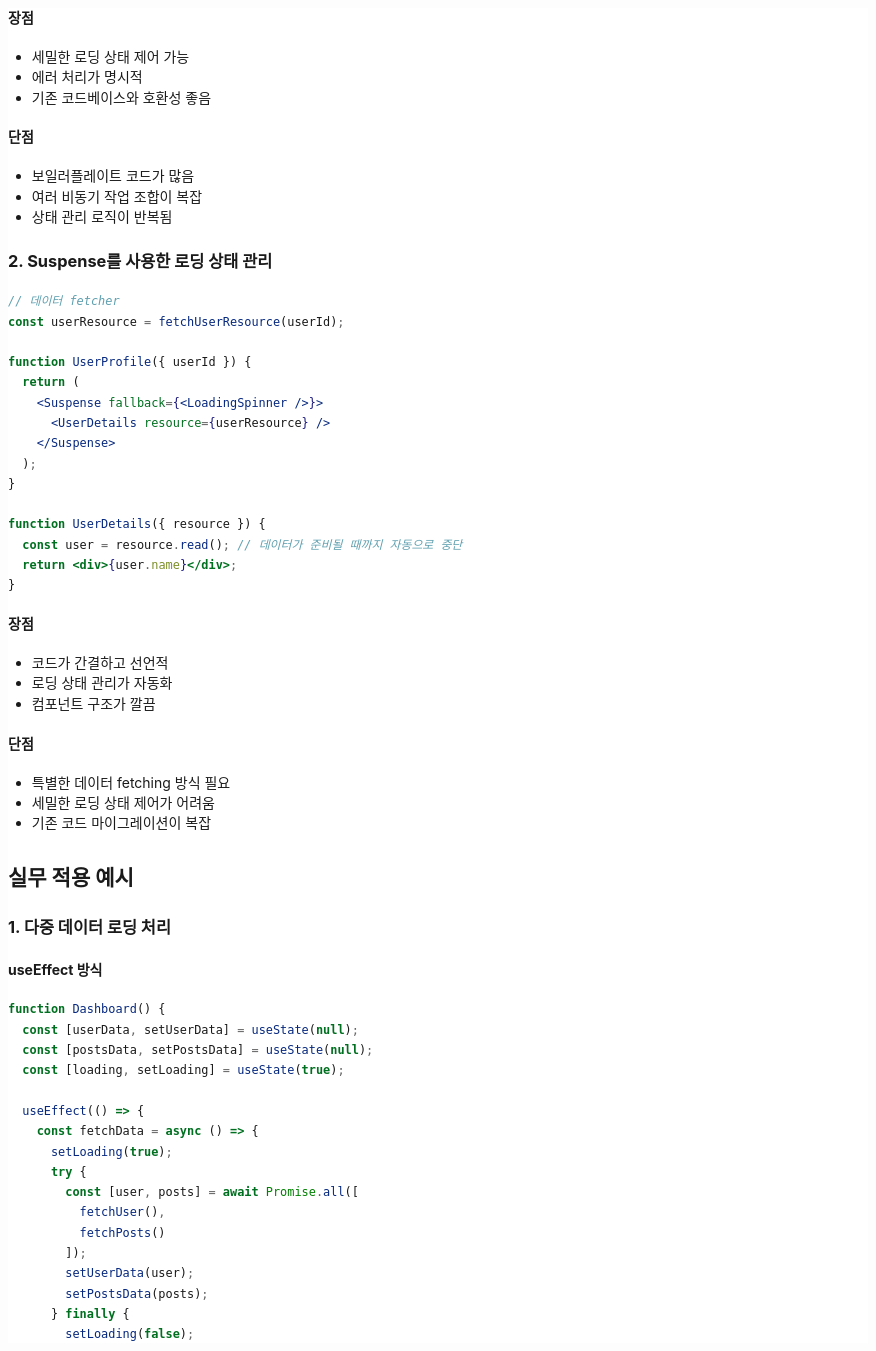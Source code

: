 
#### 장점
- 세밀한 로딩 상태 제어 가능
- 에러 처리가 명시적
- 기존 코드베이스와 호환성 좋음

#### 단점
- 보일러플레이트 코드가 많음
- 여러 비동기 작업 조합이 복잡
- 상태 관리 로직이 반복됨

### 2. Suspense를 사용한 로딩 상태 관리

```jsx
// 데이터 fetcher
const userResource = fetchUserResource(userId);

function UserProfile({ userId }) {
  return (
    <Suspense fallback={<LoadingSpinner />}>
      <UserDetails resource={userResource} />
    </Suspense>
  );
}

function UserDetails({ resource }) {
  const user = resource.read(); // 데이터가 준비될 때까지 자동으로 중단
  return <div>{user.name}</div>;
}
```

#### 장점
- 코드가 간결하고 선언적
- 로딩 상태 관리가 자동화
- 컴포넌트 구조가 깔끔

#### 단점
- 특별한 데이터 fetching 방식 필요
- 세밀한 로딩 상태 제어가 어려움
- 기존 코드 마이그레이션이 복잡

## 실무 적용 예시

### 1. 다중 데이터 로딩 처리

#### useEffect 방식
```jsx
function Dashboard() {
  const [userData, setUserData] = useState(null);
  const [postsData, setPostsData] = useState(null);
  const [loading, setLoading] = useState(true);

  useEffect(() => {
    const fetchData = async () => {
      setLoading(true);
      try {
        const [user, posts] = await Promise.all([
          fetchUser(),
          fetchPosts()
        ]);
        setUserData(user);
        setPostsData(posts);
      } finally {
        setLoading(false);
```